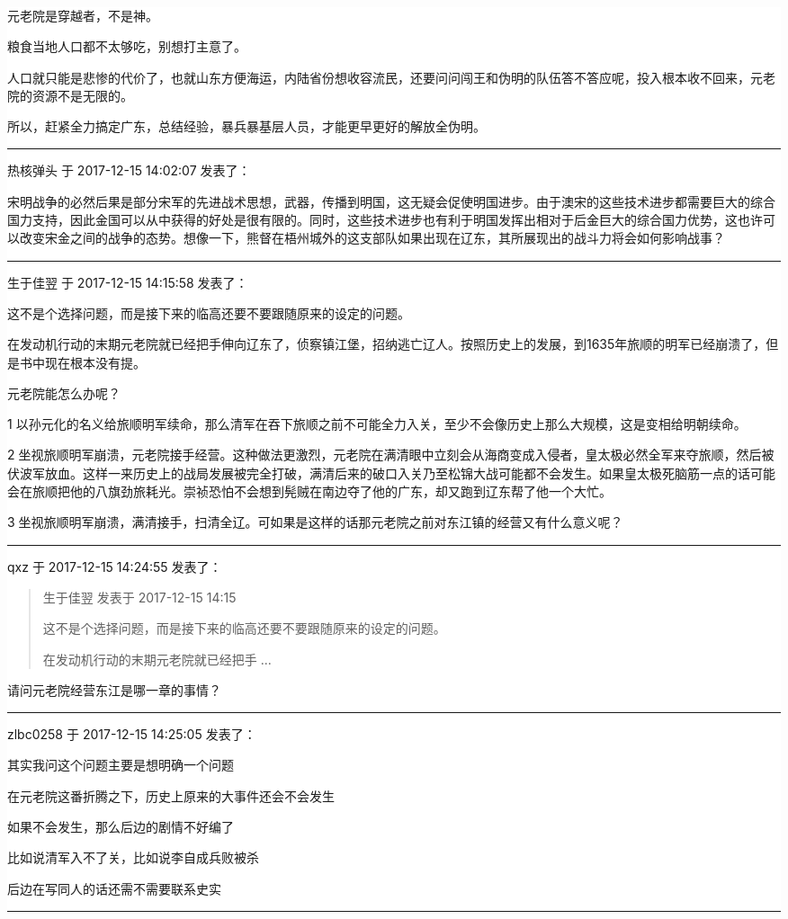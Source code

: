 

元老院是穿越者，不是神。

粮食当地人口都不太够吃，别想打主意了。

人口就只能是悲惨的代价了，也就山东方便海运，内陆省份想收容流民，还要问问闯王和伪明的队伍答不答应呢，投入根本收不回来，元老院的资源不是无限的。

所以，赶紧全力搞定广东，总结经验，暴兵暴基层人员，才能更早更好的解放全伪明。

---------

热核弹头 于 2017-12-15 14:02:07 发表了：

宋明战争的必然后果是部分宋军的先进战术思想，武器，传播到明国，这无疑会促使明国进步。由于澳宋的这些技术进步都需要巨大的综合国力支持，因此金国可以从中获得的好处是很有限的。同时，这些技术进步也有利于明国发挥出相对于后金巨大的综合国力优势，这也许可以改变宋金之间的战争的态势。想像一下，熊督在梧州城外的这支部队如果出现在辽东，其所展现出的战斗力将会如何影响战事？

---------

生于佳翌 于 2017-12-15 14:15:58 发表了：

这不是个选择问题，而是接下来的临高还要不要跟随原来的设定的问题。

在发动机行动的末期元老院就已经把手伸向辽东了，侦察镇江堡，招纳逃亡辽人。按照历史上的发展，到1635年旅顺的明军已经崩溃了，但是书中现在根本没有提。

元老院能怎么办呢？

1 以孙元化的名义给旅顺明军续命，那么清军在吞下旅顺之前不可能全力入关，至少不会像历史上那么大规模，这是变相给明朝续命。

2 坐视旅顺明军崩溃，元老院接手经营。这种做法更激烈，元老院在满清眼中立刻会从海商变成入侵者，皇太极必然全军来夺旅顺，然后被伏波军放血。这样一来历史上的战局发展被完全打破，满清后来的破口入关乃至松锦大战可能都不会发生。如果皇太极死脑筋一点的话可能会在旅顺把他的八旗劲旅耗光。崇祯恐怕不会想到髡贼在南边夺了他的广东，却又跑到辽东帮了他一个大忙。

3 坐视旅顺明军崩溃，满清接手，扫清全辽。可如果是这样的话那元老院之前对东江镇的经营又有什么意义呢？

---------

qxz 于 2017-12-15 14:24:55 发表了：

> 生于佳翌 发表于 2017-12-15 14:15
> 
> 这不是个选择问题，而是接下来的临高还要不要跟随原来的设定的问题。
> 
> 在发动机行动的末期元老院就已经把手 ...



请问元老院经营东江是哪一章的事情？

---------

zlbc0258 于 2017-12-15 14:25:05 发表了：

其实我问这个问题主要是想明确一个问题

在元老院这番折腾之下，历史上原来的大事件还会不会发生

如果不会发生，那么后边的剧情不好编了

比如说清军入不了关，比如说李自成兵败被杀

后边在写同人的话还需不需要联系史实

---------
